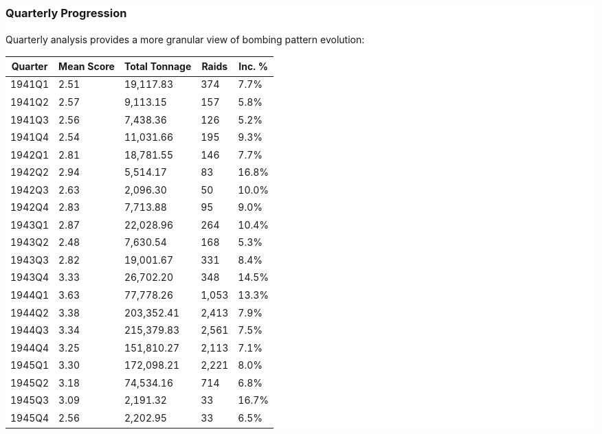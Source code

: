 ### Quarterly Progression

Quarterly analysis provides a more granular view of bombing pattern evolution:

| Quarter | Mean Score | Total Tonnage | Raids | Inc. % |
|---------|------------|---------------|-------|--------|
| 1941Q1  | 2.51       | 19,117.83     | 374   | 7.7%   |
| 1941Q2  | 2.57       | 9,113.15      | 157   | 5.8%   |
| 1941Q3  | 2.56       | 7,438.36      | 126   | 5.2%   |
| 1941Q4  | 2.54       | 11,031.66     | 195   | 9.3%   |
| 1942Q1  | 2.81       | 18,781.55     | 146   | 7.7%   |
| 1942Q2  | 2.94       | 5,514.17      | 83    | 16.8%  |
| 1942Q3  | 2.63       | 2,096.30      | 50    | 10.0%  |
| 1942Q4  | 2.83       | 7,713.88      | 95    | 9.0%   |
| 1943Q1  | 2.87       | 22,028.96     | 264   | 10.4%  |
| 1943Q2  | 2.48       | 7,630.54      | 168   | 5.3%   |
| 1943Q3  | 2.82       | 19,001.67     | 331   | 8.4%   |
| 1943Q4  | 3.33       | 26,702.20     | 348   | 14.5%  |
| 1944Q1  | 3.63       | 77,778.26     | 1,053 | 13.3%  |
| 1944Q2  | 3.38       | 203,352.41    | 2,413 | 7.9%   |
| 1944Q3  | 3.34       | 215,379.83    | 2,561 | 7.5%   |
| 1944Q4  | 3.25       | 151,810.27    | 2,113 | 7.1%   |
| 1945Q1  | 3.30       | 172,098.21    | 2,221 | 8.0%   |
| 1945Q2  | 3.18       | 74,534.16     | 714   | 6.8%   |
| 1945Q3  | 3.09       | 2,191.32      | 33    | 16.7%  |
| 1945Q4  | 2.56       | 2,202.95      | 33    | 6.5%   |
